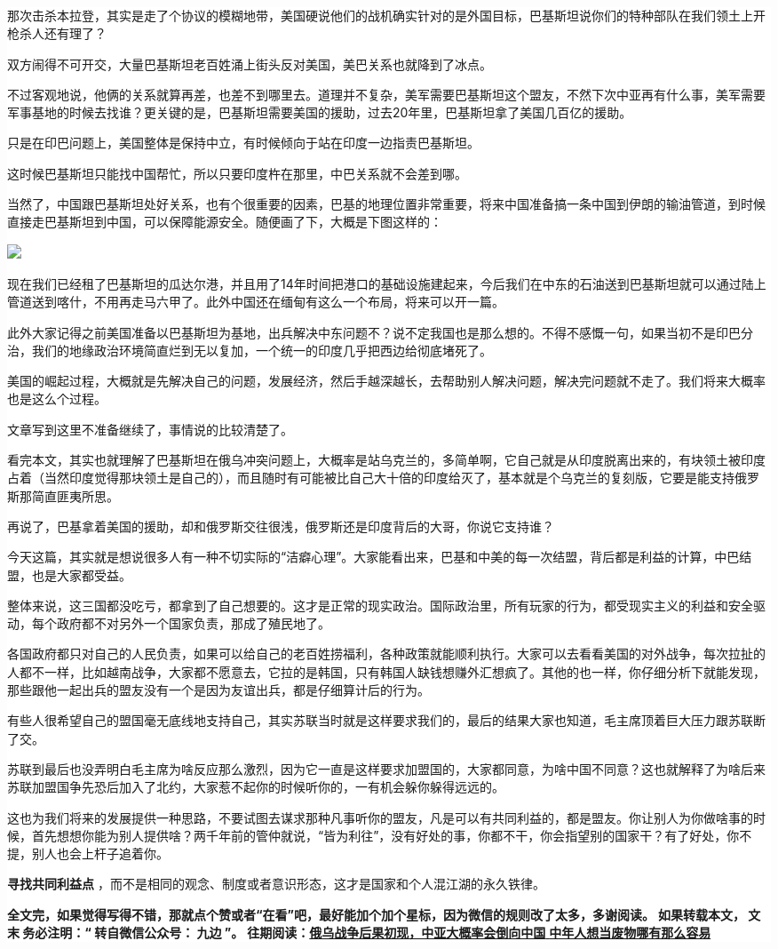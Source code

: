 那次击杀本拉登，其实是走了个协议的模糊地带，美国硬说他们的战机确实针对的是外国目标，巴基斯坦说你们的特种部队在我们领土上开枪杀人还有理了？

双方闹得不可开交，大量巴基斯坦老百姓涌上街头反对美国，美巴关系也就降到了冰点。

不过客观地说，他俩的关系就算再差，也差不到哪里去。道理并不复杂，美军需要巴基斯坦这个盟友，不然下次中亚再有什么事，美军需要军事基地的时候去找谁？更关键的是，巴基斯坦需要美国的援助，过去20年里，巴基斯坦拿了美国几百亿的援助。

只是在印巴问题上，美国整体是保持中立，有时候倾向于站在印度一边指责巴基斯坦。

这时候巴基斯坦只能找中国帮忙，所以只要印度杵在那里，中巴关系就不会差到哪。

当然了，中国跟巴基斯坦处好关系，也有个很重要的因素，巴基的地理位置非常重要，将来中国准备搞一条中国到伊朗的输油管道，到时候直接走巴基斯坦到中国，可以保障能源安全。随便画了下，大概是下图这样的：

![](https://mmbiz.qpic.cn/mmbiz_jpg/INpibEpTBzYdfbo1rNIgoK6dIUQib9CI2TKm3gfMvg6RMUZHYjDzmldZiaEXPfXk97L9stkwibvFSQSZFoMwwwNjibg/640?wx_fmt=jpeg)

现在我们已经租了巴基斯坦的瓜达尔港，并且用了14年时间把港口的基础设施建起来，今后我们在中东的石油送到巴基斯坦就可以通过陆上管道送到喀什，不用再走马六甲了。此外中国还在缅甸有这么一个布局，将来可以开一篇。

此外大家记得之前美国准备以巴基斯坦为基地，出兵解决中东问题不？说不定我国也是那么想的。不得不感慨一句，如果当初不是印巴分治，我们的地缘政治环境简直烂到无以复加，一个统一的印度几乎把西边给彻底堵死了。

美国的崛起过程，大概就是先解决自己的问题，发展经济，然后手越深越长，去帮助别人解决问题，解决完问题就不走了。我们将来大概率也是这么个过程。

文章写到这里不准备继续了，事情说的比较清楚了。

看完本文，其实也就理解了巴基斯坦在俄乌冲突问题上，大概率是站乌克兰的，多简单啊，它自己就是从印度脱离出来的，有块领土被印度占着（当然印度觉得那块领土是自己的），而且随时有可能被比自己大十倍的印度给灭了，基本就是个乌克兰的复刻版，它要是能支持俄罗斯那简直匪夷所思。

再说了，巴基拿着美国的援助，却和俄罗斯交往很浅，俄罗斯还是印度背后的大哥，你说它支持谁？

今天这篇，其实就是想说很多人有一种不切实际的“洁癖心理”。大家能看出来，巴基和中美的每一次结盟，背后都是利益的计算，中巴结盟，也是大家都受益。

整体来说，这三国都没吃亏，都拿到了自己想要的。这才是正常的现实政治。国际政治里，所有玩家的行为，都受现实主义的利益和安全驱动，每个政府都不对另外一个国家负责，那成了殖民地了。

各国政府都只对自己的人民负责，如果可以给自己的老百姓捞福利，各种政策就能顺利执行。大家可以去看看美国的对外战争，每次拉扯的人都不一样，比如越南战争，大家都不愿意去，它拉的是韩国，只有韩国人缺钱想赚外汇想疯了。其他的也一样，你仔细分析下就能发现，那些跟他一起出兵的盟友没有一个是因为友谊出兵，都是仔细算计后的行为。

有些人很希望自己的盟国毫无底线地支持自己，其实苏联当时就是这样要求我们的，最后的结果大家也知道，毛主席顶着巨大压力跟苏联断了交。

苏联到最后也没弄明白毛主席为啥反应那么激烈，因为它一直是这样要求加盟国的，大家都同意，为啥中国不同意？这也就解释了为啥后来苏联加盟国争先恐后加入了北约，大家惹不起你的时候听你的，一有机会躲你躲得远远的。

这也为我们将来的发展提供一种思路，不要试图去谋求那种凡事听你的盟友，凡是可以有共同利益的，都是盟友。你让别人为你做啥事的时候，首先想想你能为别人提供啥？两千年前的管仲就说，“皆为利往”，没有好处的事，你都不干，你会指望别的国家干？有了好处，你不提，别人也会上杆子追着你。

 **寻找共同利益点** ，而不是相同的观念、制度或者意识形态，这才是国家和个人混江湖的永久铁律。

 **全文完，如果觉得写得不错，那就点个赞或者“在看”吧，最好能加个加个星标，因为微信的规则改了太多，多谢阅读。** **如果转载本文， **文末**
务必注明：“ **转自微信公众号：** **九边** ”。**
**往期阅读：[俄乌战争后果初现，中亚大概率会倒向中国](http://mp.weixin.qq.com/s?__biz=MzUzMjY0NDY4Ng==&mid=2247498658&idx=1&sn=8cbbedb0aeb73cb853d3dd13fca5d083&chksm=fab2ad83cdc52495718363afbdbc31a2fd0e4ca2ca4eeb1ab7b1c3074ecee84c7a13cdb2c8fe&scene=21#wechat_redirect)**[
**中年人想当废物哪有那么容易**](http://mp.weixin.qq.com/s?__biz=MzUzMjY0NDY4Ng==&mid=2247498596&idx=1&sn=f80727d90ca628181a548da1ba715f96&chksm=fab2ad45cdc52453953b817c0768d849827a4906039d77f6f2a278406c015a872d3a2faa57f5&scene=21#wechat_redirect)  

